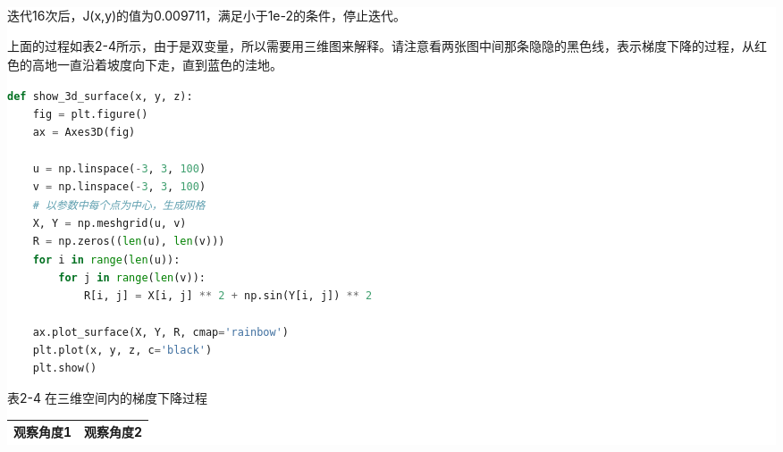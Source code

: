 迭代16次后，J\(x,y\)的值为0.009711，满足小于1e-2的条件，停止迭代。

上面的过程如表2-4所示，由于是双变量，所以需要用三维图来解释。请注意看两张图中间那条隐隐的黑色线，表示梯度下降的过程，从红色的高地一直沿着坡度向下走，直到蓝色的洼地。

```python
def show_3d_surface(x, y, z):
    fig = plt.figure()
    ax = Axes3D(fig)

    u = np.linspace(-3, 3, 100)
    v = np.linspace(-3, 3, 100)
    # 以参数中每个点为中心，生成网格
    X, Y = np.meshgrid(u, v)
    R = np.zeros((len(u), len(v)))
    for i in range(len(u)):
        for j in range(len(v)):
            R[i, j] = X[i, j] ** 2 + np.sin(Y[i, j]) ** 2

    ax.plot_surface(X, Y, R, cmap='rainbow')
    plt.plot(x, y, z, c='black')
    plt.show()
```

表2-4 在三维空间内的梯度下降过程

| 观察角度1 | 观察角度2 |
| :---: | :---: |